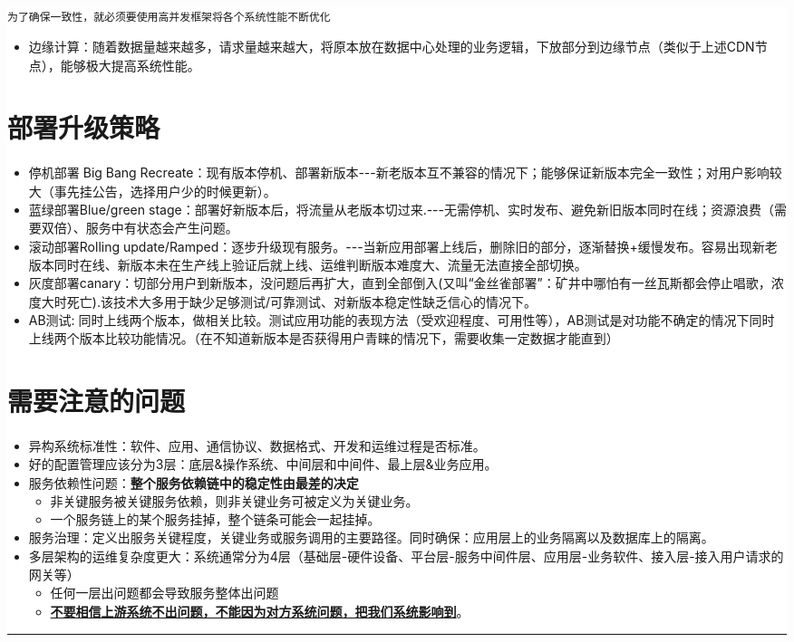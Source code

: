     为了确保一致性，就必须要使用高并发框架将各个系统性能不断优化

* 边缘计算：随着数据量越来越多，请求量越来越大，将原本放在数据中心处理的业务逻辑，下放部分到边缘节点（类似于上述CDN节点），能够极大提高系统性能。

# 部署升级策略

* 停机部署 Big Bang Recreate：现有版本停机、部署新版本---新老版本互不兼容的情况下；能够保证新版本完全一致性；对用户影响较大（事先挂公告，选择用户少的时候更新）。
* 蓝绿部署Blue/green stage：部署好新版本后，将流量从老版本切过来.---无需停机、实时发布、避免新旧版本同时在线；资源浪费（需要双倍）、服务中有状态会产生问题。
* 滚动部署Rolling update/Ramped：逐步升级现有服务。---当新应用部署上线后，删除旧的部分，逐渐替换+缓慢发布。容易出现新老版本同时在线、新版本未在生产线上验证后就上线、运维判断版本难度大、流量无法直接全部切换。
* 灰度部署canary：切部分用户到新版本，没问题后再扩大，直到全部倒入(又叫“金丝雀部署”：矿井中哪怕有一丝瓦斯都会停止唱歌，浓度大时死亡).该技术大多用于缺少足够测试/可靠测试、对新版本稳定性缺乏信心的情况下。
* AB测试: 同时上线两个版本，做相关比较。测试应用功能的表现方法（受欢迎程度、可用性等），AB测试是对功能不确定的情况下同时上线两个版本比较功能情况。（在不知道新版本是否获得用户青睐的情况下，需要收集一定数据才能直到）

# 需要注意的问题

* 异构系统标准性：软件、应用、通信协议、数据格式、开发和运维过程是否标准。
* 好的配置管理应该分为3层：底层&操作系统、中间层和中间件、最上层&业务应用。
* 服务依赖性问题：**整个服务依赖链中的稳定性由最差的决定**
  * 非关键服务被关键服务依赖，则非关键业务可被定义为关键业务。
  * 一个服务链上的某个服务挂掉，整个链条可能会一起挂掉。
* 服务治理：定义出服务关键程度，关键业务或服务调用的主要路径。同时确保：应用层上的业务隔离以及数据库上的隔离。
* 多层架构的运维复杂度更大：系统通常分为4层（基础层-硬件设备、平台层-服务中间件层、应用层-业务软件、接入层-接入用户请求的网关等）
  * 任何一层出问题都会导致服务整体出问题
  * **<u>不要相信上游系统不出问题，不能因为对方系统问题，把我们系统影响到</u>**。


------

